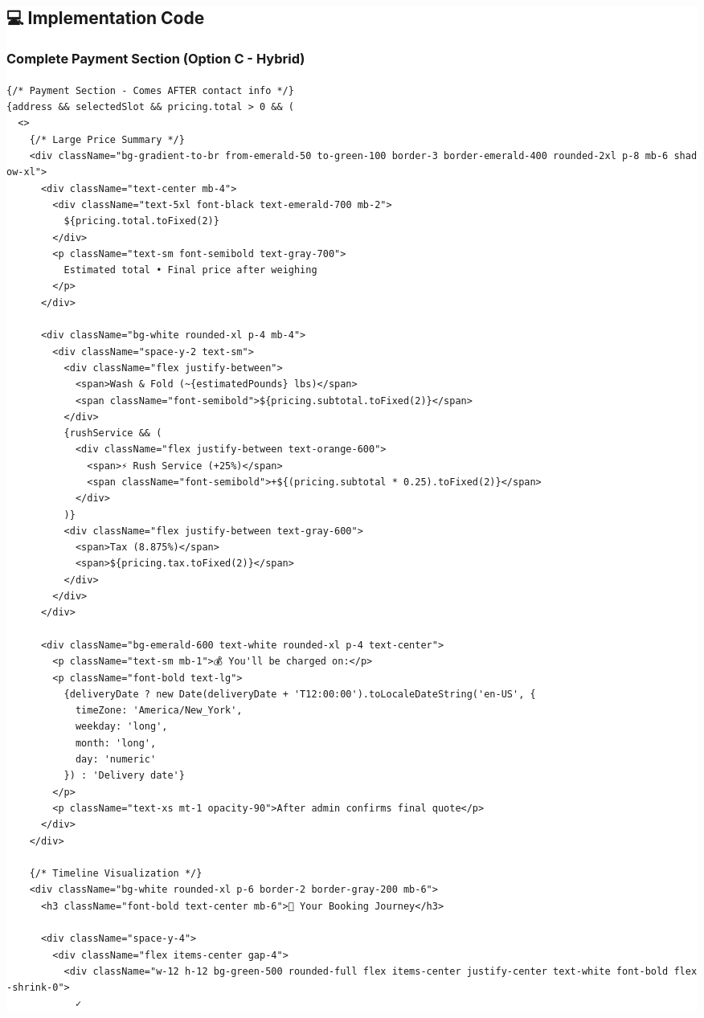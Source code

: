 
## 💻 Implementation Code

### Complete Payment Section (Option C - Hybrid)

```tsx
{/* Payment Section - Comes AFTER contact info */}
{address && selectedSlot && pricing.total > 0 && (
  <>
    {/* Large Price Summary */}
    <div className="bg-gradient-to-br from-emerald-50 to-green-100 border-3 border-emerald-400 rounded-2xl p-8 mb-6 shadow-xl">
      <div className="text-center mb-4">
        <div className="text-5xl font-black text-emerald-700 mb-2">
          ${pricing.total.toFixed(2)}
        </div>
        <p className="text-sm font-semibold text-gray-700">
          Estimated total • Final price after weighing
        </p>
      </div>
      
      <div className="bg-white rounded-xl p-4 mb-4">
        <div className="space-y-2 text-sm">
          <div className="flex justify-between">
            <span>Wash & Fold (~{estimatedPounds} lbs)</span>
            <span className="font-semibold">${pricing.subtotal.toFixed(2)}</span>
          </div>
          {rushService && (
            <div className="flex justify-between text-orange-600">
              <span>⚡ Rush Service (+25%)</span>
              <span className="font-semibold">+${(pricing.subtotal * 0.25).toFixed(2)}</span>
            </div>
          )}
          <div className="flex justify-between text-gray-600">
            <span>Tax (8.875%)</span>
            <span>${pricing.tax.toFixed(2)}</span>
          </div>
        </div>
      </div>
      
      <div className="bg-emerald-600 text-white rounded-xl p-4 text-center">
        <p className="text-sm mb-1">💰 You'll be charged on:</p>
        <p className="font-bold text-lg">
          {deliveryDate ? new Date(deliveryDate + 'T12:00:00').toLocaleDateString('en-US', {
            timeZone: 'America/New_York',
            weekday: 'long',
            month: 'long',
            day: 'numeric'
          }) : 'Delivery date'}
        </p>
        <p className="text-xs mt-1 opacity-90">After admin confirms final quote</p>
      </div>
    </div>
    
    {/* Timeline Visualization */}
    <div className="bg-white rounded-xl p-6 border-2 border-gray-200 mb-6">
      <h3 className="font-bold text-center mb-6">📅 Your Booking Journey</h3>
      
      <div className="space-y-4">
        <div className="flex items-center gap-4">
          <div className="w-12 h-12 bg-green-500 rounded-full flex items-center justify-center text-white font-bold flex-shrink-0">
            ✓
```